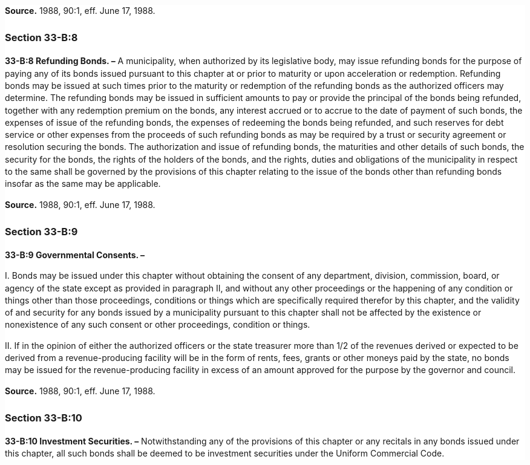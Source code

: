 **Source.** 1988, 90:1, eff. June 17, 1988.

### Section 33-B:8

 **33-B:8 Refunding Bonds. –** A municipality, when authorized by its
legislative body, may issue refunding bonds for the purpose of paying
any of its bonds issued pursuant to this chapter at or prior to maturity
or upon acceleration or redemption. Refunding bonds may be issued at
such times prior to the maturity or redemption of the refunding bonds as
the authorized officers may determine. The refunding bonds may be issued
in sufficient amounts to pay or provide the principal of the bonds being
refunded, together with any redemption premium on the bonds, any
interest accrued or to accrue to the date of payment of such bonds, the
expenses of issue of the refunding bonds, the expenses of redeeming the
bonds being refunded, and such reserves for debt service or other
expenses from the proceeds of such refunding bonds as may be required by
a trust or security agreement or resolution securing the bonds. The
authorization and issue of refunding bonds, the maturities and other
details of such bonds, the security for the bonds, the rights of the
holders of the bonds, and the rights, duties and obligations of the
municipality in respect to the same shall be governed by the provisions
of this chapter relating to the issue of the bonds other than refunding
bonds insofar as the same may be applicable.

**Source.** 1988, 90:1, eff. June 17, 1988.

### Section 33-B:9

 **33-B:9 Governmental Consents. –**
                                             
 I. Bonds may be issued under this chapter without obtaining the
consent of any department, division, commission, board, or agency of the
state except as provided in paragraph II, and without any other
proceedings or the happening of any condition or things other than those
proceedings, conditions or things which are specifically required
therefor by this chapter, and the validity of and security for any bonds
issued by a municipality pursuant to this chapter shall not be affected
by the existence or nonexistence of any such consent or other
proceedings, condition or things.
                                             
 II. If in the opinion of either the authorized officers or the state
treasurer more than 1/2 of the revenues derived or expected to be
derived from a revenue-producing facility will be in the form of rents,
fees, grants or other moneys paid by the state, no bonds may be issued
for the revenue-producing facility in excess of an amount approved for
the purpose by the governor and council.

**Source.** 1988, 90:1, eff. June 17, 1988.

### Section 33-B:10

 **33-B:10 Investment Securities. –** Notwithstanding any of the
provisions of this chapter or any recitals in any bonds issued under
this chapter, all such bonds shall be deemed to be investment securities
under the Uniform Commercial Code.
